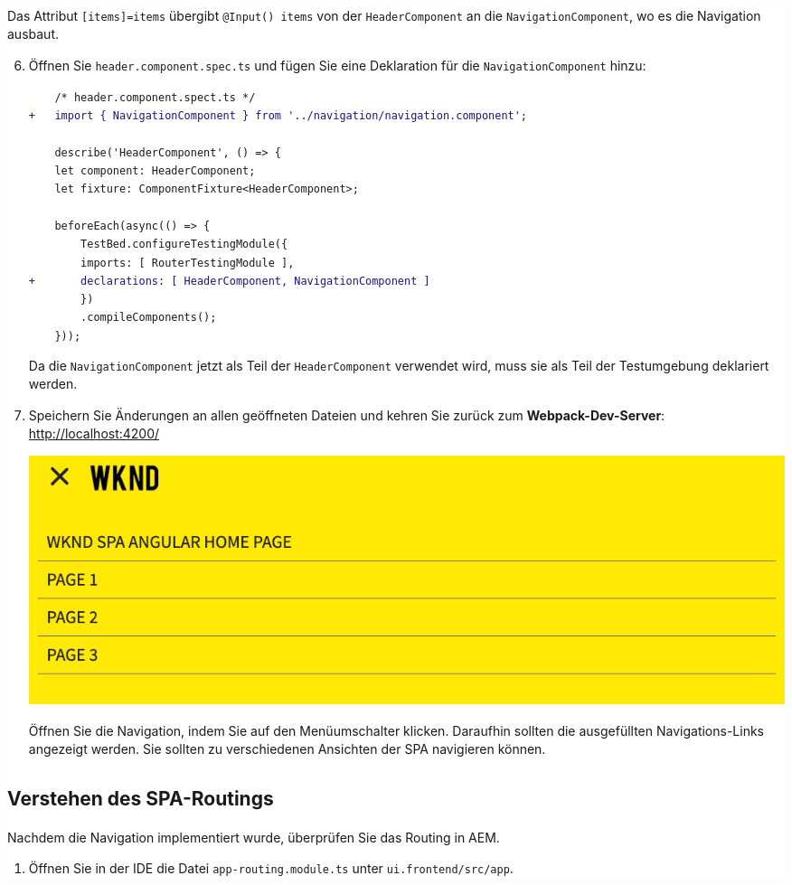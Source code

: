    Das Attribut `[items]=items` übergibt `@Input() items` von der `HeaderComponent` an die `NavigationComponent`, wo es die Navigation ausbaut.

6. Öffnen Sie `header.component.spec.ts` und fügen Sie eine Deklaration für die `NavigationComponent` hinzu:

   ```diff
       /* header.component.spect.ts */
   +   import { NavigationComponent } from '../navigation/navigation.component';
   
       describe('HeaderComponent', () => {
       let component: HeaderComponent;
       let fixture: ComponentFixture<HeaderComponent>;
   
       beforeEach(async(() => {
           TestBed.configureTestingModule({
           imports: [ RouterTestingModule ],
   +       declarations: [ HeaderComponent, NavigationComponent ]
           })
           .compileComponents();
       }));
   ```

   Da die `NavigationComponent` jetzt als Teil der `HeaderComponent` verwendet wird, muss sie als Teil der Testumgebung deklariert werden.

7. Speichern Sie Änderungen an allen geöffneten Dateien und kehren Sie zurück zum **Webpack-Dev-Server**: [http://localhost:4200/](http://localhost:4200/)

   ![Header-Navigation abgeschlossen](assets/navigation-routing/completed-header.png)

   Öffnen Sie die Navigation, indem Sie auf den Menüumschalter klicken. Daraufhin sollten die ausgefüllten Navigations-Links angezeigt werden. Sie sollten zu verschiedenen Ansichten der SPA navigieren können.

## Verstehen des SPA-Routings

Nachdem die Navigation implementiert wurde, überprüfen Sie das Routing in AEM.

1. Öffnen Sie in der IDE die Datei `app-routing.module.ts` unter `ui.frontend/src/app`.
